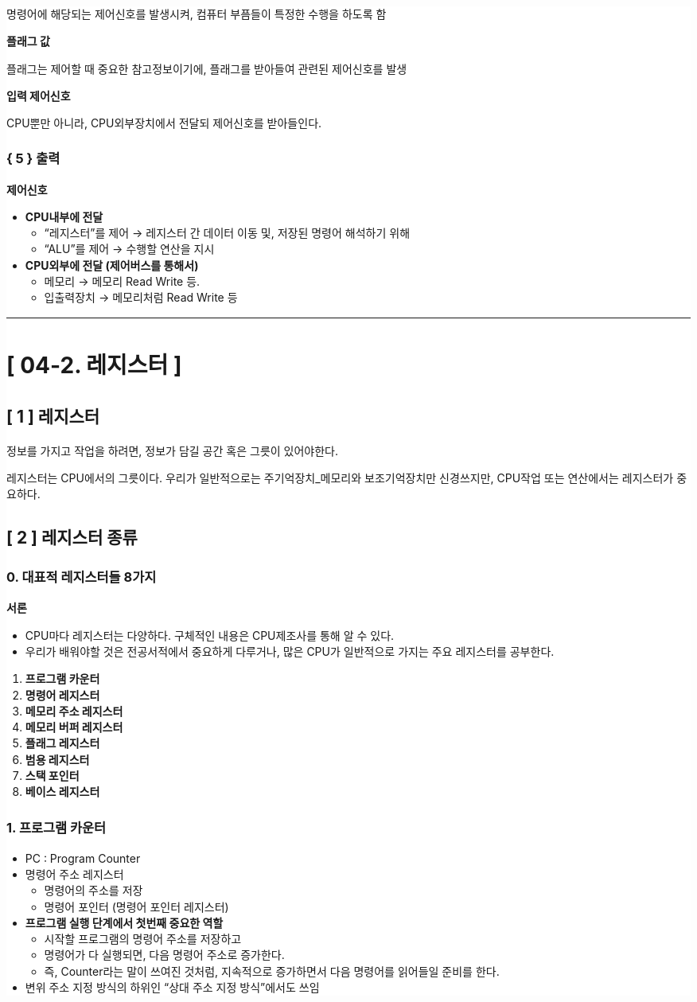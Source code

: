 명령어에 해당되는 제어신호를 발생시켜, 컴퓨터 부픔들이 특정한 수행을 하도록 함

**플래그 값**

플래그는 제어할 때 중요한 참고정보이기에, 플래그를 받아들여 관련된 제어신호를 발생

**입력 제어신호**

CPU뿐만 아니라, CPU외부장치에서 전달되 제어신호를 받아들인다.

### { 5 } 출력

**제어신호**

- **CPU내부에 전달**
    - “레지스터”를 제어 →  레지스터 간 데이터 이동 및, 저장된 명령어 해석하기 위해
    - “ALU”를 제어 → 수행할 연산을 지시
- **CPU외부에 전달 (제어버스를 통해서)**
    - 메모리 →  메모리 Read Write 등.
    - 입출력장치 →  메모리처럼 Read Write 등

---

# [ 04-2. 레지스터 ]

## [ 1 ] 레지스터

정보를 가지고 작업을 하려면, 정보가 담길 공간 혹은 그릇이 있어야한다.

레지스터는 CPU에서의 그릇이다. 우리가 일반적으로는 주기억장치_메모리와 보조기억장치만 신경쓰지만, CPU작업 또는 연산에서는 레지스터가 중요하다.

## [ 2 ] 레지스터 종류

### 0. 대표적 레지스터들 8가지

**서론**

- CPU마다 레지스터는 다양하다. 구체적인 내용은 CPU제조사를 통해 알 수 있다.
- 우리가 배워야할 것은 전공서적에서 중요하게 다루거나, 많은 CPU가 일반적으로 가지는 주요 레지스터를 공부한다.

1. **프로그램 카운터**
2. **명령어 레지스터**
3. **메모리 주소 레지스터**
4. **메모리 버퍼 레지스터**
5. **플래그 레지스터**
6. **범용 레지스터**
7. **스택 포인터**
8. **베이스 레지스터**

### 1. 프로그램 카운터

- PC :  Program Counter
- 명령어 주소 레지스터
    - 명령어의 주소를 저장
    - 명령어 포인터 (명령어 포인터 레지스터)
- **프로그램 실행 단계에서 첫번째 중요한 역할**
    - 시작할 프로그램의 명령어 주소를 저장하고
    - 명령어가 다 실행되면, 다음 명령어 주소로 증가한다.
    - 즉,  Counter라는 말이 쓰여진 것처럼, 지속적으로 증가하면서 다음 명령어를 읽어들일 준비를 한다.
- 변위 주소 지정 방식의 하위인 “상대 주소 지정 방식”에서도 쓰임
